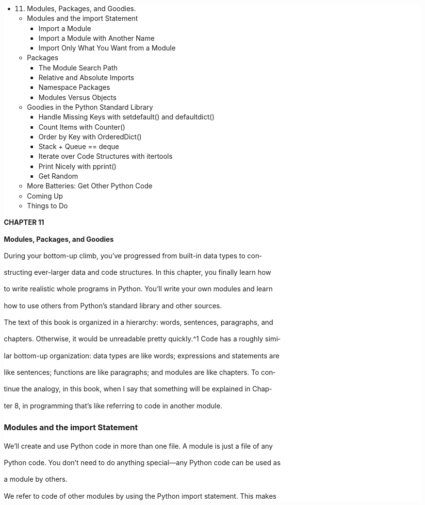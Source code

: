 

- 11. Modules, Packages, and Goodies.
   - Modules and the import Statement
      - Import a Module
      - Import a Module with Another Name
      - Import Only What You Want from a Module
   - Packages
      - The Module Search Path
      - Relative and Absolute Imports
      - Namespace Packages
      - Modules Versus Objects
   - Goodies in the Python Standard Library
      - Handle Missing Keys with setdefault() and defaultdict()
      - Count Items with Counter()
      - Order by Key with OrderedDict()
      - Stack + Queue == deque
      - Iterate over Code Structures with itertools
      - Print Nicely with pprint()
      - Get Random
   - More Batteries: Get Other Python Code
   - Coming Up
   - Things to Do



**CHAPTER 11**

**Modules, Packages, and Goodies**

During your bottom-up climb, you’ve progressed from built-in data types to con‐

structing ever-larger data and code structures. In this chapter, you finally learn how

to write realistic whole programs in Python. You’ll write your own modules and learn

how to use others from Python’s standard library and other sources.

The text of this book is organized in a hierarchy: words, sentences, paragraphs, and

chapters. Otherwise, it would be unreadable pretty quickly.^1 Code has a roughly simi‐

lar bottom-up organization: data types are like words; expressions and statements are

like sentences; functions are like paragraphs; and modules are like chapters. To con‐

tinue the analogy, in this book, when I say that something will be explained in Chap‐

ter 8, in programming that’s like referring to code in another module.

### Modules and the import Statement

We’ll create and use Python code in more than one file. A module is just a file of any

Python code. You don’t need to do anything special—any Python code can be used as

a module by others.

We refer to code of other modules by using the Python import statement. This makes
